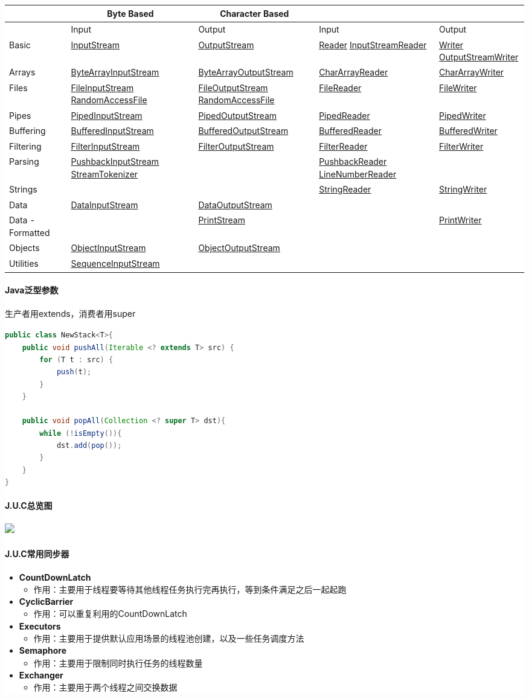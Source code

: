 |                  | Byte Based                                                   | Character Based                                              |                                                              |                                                              |
| ---------------- | ------------------------------------------------------------ | ------------------------------------------------------------ | ------------------------------------------------------------ | ------------------------------------------------------------ |
|                  | Input                                                        | Output                                                       | Input                                                        | Output                                                       |
| Basic            | [InputStream](http://tutorials.jenkov.com/java-io/inputstream.html) | [OutputStream](http://tutorials.jenkov.com/java-io/outputstream.html) | [Reader](http://tutorials.jenkov.com/java-io/reader.html) [InputStreamReader](http://tutorials.jenkov.com/java-io/inputstreamreader.html) | [Writer](http://tutorials.jenkov.com/java-io/writer.hml) [OutputStreamWriter](http://tutorials.jenkov.com/java-io/outputstreamwriter.html) |
| Arrays           | [ByteArrayInputStream](http://tutorials.jenkov.com/java-io/bytearrayinputstream.html) | [ByteArrayOutputStream](http://tutorials.jenkov.com/java-io/bytearrayoutputstream.html) | [CharArrayReader](http://tutorials.jenkov.com/java-io/chararrayreader.html) | [CharArrayWriter](http://tutorials.jenkov.com/java-io/chararraywriter.html) |
| Files            | [FileInputStream](http://tutorials.jenkov.com/java-io/fileinputstream.html) [RandomAccessFile](http://tutorials.jenkov.com/java-io/randomaccessfile.html) | [FileOutputStream](http://tutorials.jenkov.com/java-io/fileoutputstream.html) [RandomAccessFile](http://tutorials.jenkov.com/java-io/randomaccessfile.html) | [FileReader](http://tutorials.jenkov.com/java-io/filereader.html) | [FileWriter](http://tutorials.jenkov.com/java-io/filewriter.html) |
| Pipes            | [PipedInputStream](http://tutorials.jenkov.com/java-io/pipedinputstream.html) | [PipedOutputStream](http://tutorials.jenkov.com/java-io/pipedoutputstream.html) | [PipedReader](http://tutorials.jenkov.com/java-io/pipedreader.html) | [PipedWriter](http://tutorials.jenkov.com/java-io/pipedwriter.html) |
| Buffering        | [BufferedInputStream](http://tutorials.jenkov.com/java-io/bufferedinputstream.html) | [BufferedOutputStream](http://tutorials.jenkov.com/java-io/bufferedoutputstream.html) | [BufferedReader](http://tutorials.jenkov.com/java-io/bufferedreader.html) | [BufferedWriter](http://tutorials.jenkov.com/java-io/bufferedwriter.html) |
| Filtering        | [FilterInputStream](http://tutorials.jenkov.com/java-io/filterinputstream.html) | [FilterOutputStream](http://tutorials.jenkov.com/java-io/filteroutputstream.html) | [FilterReader](http://tutorials.jenkov.com/java-io/filterreader.html) | [FilterWriter](http://tutorials.jenkov.com/java-io/filterwriter.html) |
| Parsing          | [PushbackInputStream](http://tutorials.jenkov.com/java-io/pushbackinputstream.html) [StreamTokenizer](http://tutorials.jenkov.com/java-io/streamtokenizer.html) |                                                              | [PushbackReader](http://tutorials.jenkov.com/java-io/pushbackreader.html) [LineNumberReader](http://tutorials.jenkov.com/java-io/linenumberreader.html) |                                                              |
| Strings          |                                                              |                                                              | [StringReader](http://tutorials.jenkov.com/java-io/stringreader.html) | [StringWriter](http://tutorials.jenkov.com/java-io/stringwriter.html) |
| Data             | [DataInputStream](http://tutorials.jenkov.com/java-io/datainputstream.html) | [DataOutputStream](http://tutorials.jenkov.com/java-io/dataoutputstream.html) |                                                              |                                                              |
| Data - Formatted |                                                              | [PrintStream](http://tutorials.jenkov.com/java-io/printstream.html) |                                                              | [PrintWriter](http://tutorials.jenkov.com/java-io/printwriter.html) |
| Objects          | [ObjectInputStream](http://tutorials.jenkov.com/java-io/objectinputstream.html) | [ObjectOutputStream](http://tutorials.jenkov.com/java-io/objectoutputstream.html) |                                                              |                                                              |
| Utilities        | [SequenceInputStream](http://tutorials.jenkov.com/java-io/sequenceinputstream.html) |                                                              |                                                              |                                                              |

#### Java泛型参数

生产者用extends，消费者用super

```java
public class NewStack<T>{
    public void pushAll(Iterable <? extends T> src) {
        for (T t : src) {
            push(t);
        }
    }
    
    public void popAll(Collection <? super T> dst){
        while (!isEmpty()){
            dst.add(pop());
        }
    }    
}

```

#### J.U.C总览图

![](https://cdn.jsdelivr.net/gh/freshchen/resource/img/juc.png)

#### J.U.C常用同步器

- **CountDownLatch**
  - 作用：主要用于线程要等待其他线程任务执行完再执行，等到条件满足之后一起起跑
- **CyclicBarrier**
  - 作用：可以重复利用的CountDownLatch
- **Executors**
  - 作用：主要用于提供默认应用场景的线程池创建，以及一些任务调度方法
- **Semaphore**
  - 作用：主要用于限制同时执行任务的线程数量
- **Exchanger**
  - 作用：主要用于两个线程之间交换数据
